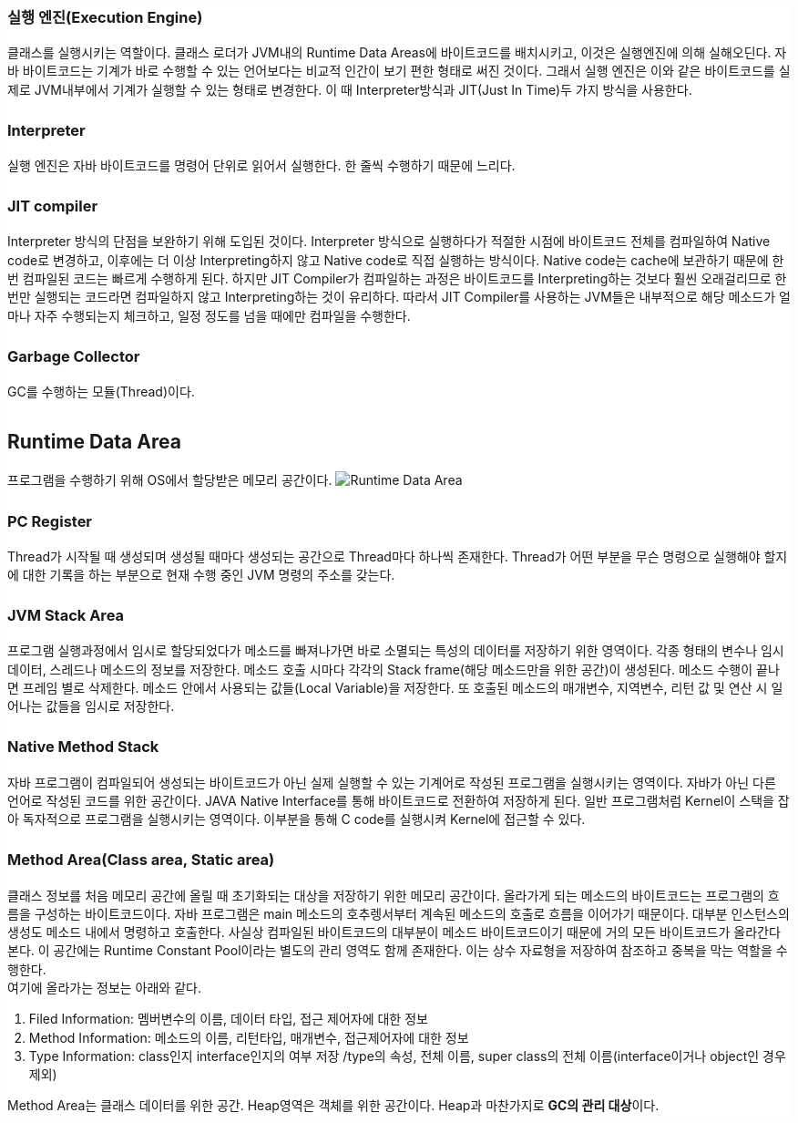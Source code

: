### 실행 엔진(Execution Engine)
클래스를 실행시키는 역할이다. 클래스 로더가 JVM내의 Runtime Data Areas에 바이트코드를 배치시키고, 이것은 실행엔진에 의해 실해오딘다. 자바 바이트코드는 기계가 바로 수행할 수 있는 언어보다는 비교적 인간이 보기 편한 형태로 써진 것이다. 그래서 실행 엔진은 이와 같은 바이트코드를 실제로 JVM내부에서 기계가 실행할 수 있는 형태로 변경한다. 이 때 Interpreter방식과 JIT(Just In Time)두 가지 방식을 사용한다.

### Interpreter
실행 엔진은 자바 바이트코드를 명령어 단위로 읽어서 실행한다. 한 줄씩 수행하기 때문에 느리다.

### JIT compiler
Interpreter 방식의 단점을 보완하기 위해 도입된 것이다. Interpreter 방식으로 실행하다가 적절한 시점에 바이트코드 전체를 컴파일하여 Native code로 변경하고, 이후에는 더 이상 Interpreting하지 않고 Native code로 직접 실행하는 방식이다. Native code는 cache에 보관하기 때문에 한 번 컴파일된 코드는 빠르게 수행하게 된다. 하지만 JIT Compiler가 컴파일하는 과정은 바이트코드를 Interpreting하는 것보다 훨씬 오래걸리므로 한 번만 실행되는 코드라면 컴파일하지 않고 Interpreting하는 것이 유리하다. 따라서 JIT Compiler를 사용하는 JVM들은 내부적으로 해당 메소드가 얼마나 자주 수행되는지 체크하고, 일정 정도를 넘을 때에만 컴파일을 수행한다.

### Garbage Collector
GC를 수행하는 모듈(Thread)이다.

## Runtime Data Area
프로그램을 수행하기 위해 OS에서 할당받은 메모리 공간이다.
![Runtime Data Area](https://t1.daumcdn.net/cfile/tistory/992EE9465D08E9B903)

### PC Register
Thread가 시작될 때 생성되며 생성될 때마다 생성되는 공간으로 Thread마다 하나씩 존재한다. Thread가 어떤 부분을 무슨 명령으로 실행해야 할지에 대한 기록을 하는 부분으로 현재 수행 중인 JVM 명령의 주소를 갖는다.

### JVM Stack Area
프로그램 실행과정에서 임시로 할당되었다가 메소드를 빠져나가면 바로 소멸되는 특성의 데이터를 저장하기 위한 영역이다. 각종 형태의 변수나 임시 데이터, 스레드나 메소드의 정보를 저장한다. 메소드 호출 시마다 각각의 Stack frame(해당 메소드만을 위한 공간)이 생성된다. 메소드 수행이 끝나면 프레임 별로 삭제한다. 메소드 안에서 사용되는 값들(Local Variable)을 저장한다. 또 호출된 메소드의 매개변수, 지역변수, 리턴 값 및 연산 시 일어나는 값들을 임시로 저장한다.

### Native Method Stack
자바 프로그램이 컴파일되어 생성되는 바이트코드가 아닌 실제 실행할 수 있는 기계어로 작성된 프로그램을 실행시키는 영역이다. 자바가 아닌 다른 언어로 작성된 코드를 위한 공간이다. JAVA Native Interface를 통해 바이트코드로 전환하여 저장하게 된다. 일반 프로그램처럼 Kernel이 스택을 잡아 독자적으로 프로그램을 실행시키는 영역이다. 이부분을 통해 C code를 실행시켜 Kernel에 접근할 수 있다.

### Method Area(Class area, Static area)
클래스 정보를 처음 메모리 공간에 올릴 때 초기화되는 대상을 저장하기 위한 메모리 공간이다. 올라가게 되는 메소드의 바이트코드는 프로그램의 흐름을 구성하는 바이트코드이다. 자바 프로그램은 main 메소드의 호추렝서부터 계속된 메소드의 호출로 흐름을 이어가기 때문이다. 대부분 인스턴스의 생성도 메소드 내에서 명령하고 호출한다. 사실상 컴파일된 바이트코드의 대부분이 메소드 바이트코드이기 때문에 거의 모든 바이트코드가 올라간다 본다. 이 공간에는 Runtime Constant Pool이라는 별도의 관리 영역도 함께 존재한다. 이는 상수 자료형을 저장하여 참조하고 중복을 막는 역할을 수행한다.<br>
여기에 올라가는 정보는 아래와 같다.
1. Filed Information: 멤버변수의 이름, 데이터 타입, 접근 제어자에 대한 정보
1. Method Information: 메소드의 이름, 리턴타입, 매개변수, 접근제어자에 대한 정보
1. Type Information: class인지 interface인지의 여부 저장 /type의 속성, 전체 이름, super class의 전체 이름(interface이거나 object인 경우 제외)

Method Area는 클래스 데이터를 위한 공간. Heap영역은 객체를 위한 공간이다. Heap과 마찬가지로 **GC의 관리 대상**이다.
